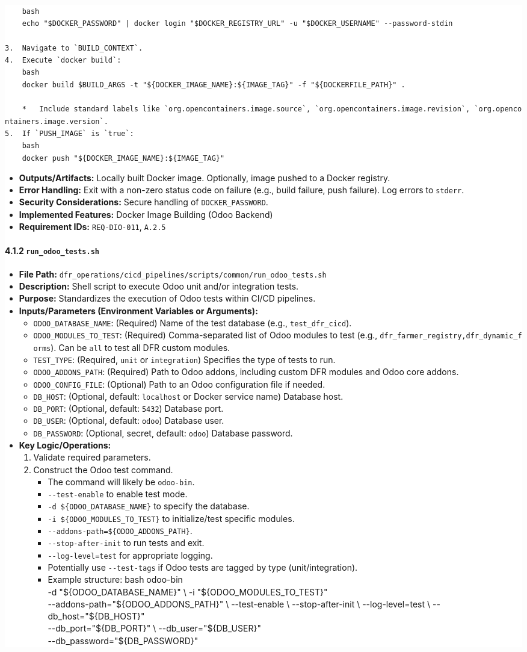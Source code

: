         bash
        echo "$DOCKER_PASSWORD" | docker login "$DOCKER_REGISTRY_URL" -u "$DOCKER_USERNAME" --password-stdin
        
    3.  Navigate to `BUILD_CONTEXT`.
    4.  Execute `docker build`:
        bash
        docker build $BUILD_ARGS -t "${DOCKER_IMAGE_NAME}:${IMAGE_TAG}" -f "${DOCKERFILE_PATH}" .
        
        *   Include standard labels like `org.opencontainers.image.source`, `org.opencontainers.image.revision`, `org.opencontainers.image.version`.
    5.  If `PUSH_IMAGE` is `true`:
        bash
        docker push "${DOCKER_IMAGE_NAME}:${IMAGE_TAG}"
        
*   **Outputs/Artifacts:** Locally built Docker image. Optionally, image pushed to a Docker registry.
*   **Error Handling:** Exit with a non-zero status code on failure (e.g., build failure, push failure). Log errors to `stderr`.
*   **Security Considerations:** Secure handling of `DOCKER_PASSWORD`.
*   **Implemented Features:** Docker Image Building (Odoo Backend)
*   **Requirement IDs:** `REQ-DIO-011`, `A.2.5`

#### 4.1.2 `run_odoo_tests.sh`
*   **File Path:** `dfr_operations/cicd_pipelines/scripts/common/run_odoo_tests.sh`
*   **Description:** Shell script to execute Odoo unit and/or integration tests.
*   **Purpose:** Standardizes the execution of Odoo tests within CI/CD pipelines.
*   **Inputs/Parameters (Environment Variables or Arguments):**
    *   `ODOO_DATABASE_NAME`: (Required) Name of the test database (e.g., `test_dfr_cicd`).
    *   `ODOO_MODULES_TO_TEST`: (Required) Comma-separated list of Odoo modules to test (e.g., `dfr_farmer_registry,dfr_dynamic_forms`). Can be `all` to test all DFR custom modules.
    *   `TEST_TYPE`: (Required, `unit` or `integration`) Specifies the type of tests to run.
    *   `ODOO_ADDONS_PATH`: (Required) Path to Odoo addons, including custom DFR modules and Odoo core addons.
    *   `ODOO_CONFIG_FILE`: (Optional) Path to an Odoo configuration file if needed.
    *   `DB_HOST`: (Optional, default: `localhost` or Docker service name) Database host.
    *   `DB_PORT`: (Optional, default: `5432`) Database port.
    *   `DB_USER`: (Optional, default: `odoo`) Database user.
    *   `DB_PASSWORD`: (Optional, secret, default: `odoo`) Database password.
*   **Key Logic/Operations:**
    1.  Validate required parameters.
    2.  Construct the Odoo test command.
        *   The command will likely be `odoo-bin`.
        *   `--test-enable` to enable test mode.
        *   `-d ${ODOO_DATABASE_NAME}` to specify the database.
        *   `-i ${ODOO_MODULES_TO_TEST}` to initialize/test specific modules.
        *   `--addons-path=${ODOO_ADDONS_PATH}`.
        *   `--stop-after-init` to run tests and exit.
        *   `--log-level=test` for appropriate logging.
        *   Potentially use `--test-tags` if Odoo tests are tagged by type (unit/integration).
        *   Example structure:
            bash
            odoo-bin \
                -d "${ODOO_DATABASE_NAME}" \
                -i "${ODOO_MODULES_TO_TEST}" \
                --addons-path="${ODOO_ADDONS_PATH}" \
                --test-enable \
                --stop-after-init \
                --log-level=test \
                --db_host="${DB_HOST}" \
                --db_port="${DB_PORT}" \
                --db_user="${DB_USER}" \
                --db_password="${DB_PASSWORD}"